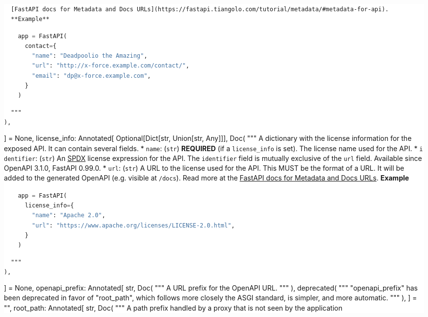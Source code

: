       [FastAPI docs for Metadata and Docs URLs](https://fastapi.tiangolo.com/tutorial/metadata/#metadata-for-api).
      **Example**
  ```python
      app = FastAPI(
        contact={
          "name": "Deadpoolio the Amazing",
          "url": "http://x-force.example.com/contact/",
          "email": "dp@x-force.example.com",
        }
      )
  ```
      """
    ),
  ] = None,
  license_info: Annotated[
    Optional[Dict[str, Union[str, Any]]],
    Doc(
"""
      A dictionary with the license information for the exposed API.
      It can contain several fields.
      * `name`: (`str`) **REQUIRED** (if a `license_info` is set). The
        license name used for the API.
      * `identifier`: (`str`) An [SPDX](https://spdx.dev/) license expression
        for the API. The `identifier` field is mutually exclusive of the `url`
        field. Available since OpenAPI 3.1.0, FastAPI 0.99.0.
      * `url`: (`str`) A URL to the license used for the API. This MUST be
        the format of a URL.
      It will be added to the generated OpenAPI (e.g. visible at `/docs`).
      Read more at the
      [FastAPI docs for Metadata and Docs URLs](https://fastapi.tiangolo.com/tutorial/metadata/#metadata-for-api).
      **Example**
  ```python
      app = FastAPI(
        license_info={
          "name": "Apache 2.0",
          "url": "https://www.apache.org/licenses/LICENSE-2.0.html",
        }
      )
  ```
      """
    ),
  ] = None,
  openapi_prefix: Annotated[
    str,
    Doc(
"""
      A URL prefix for the OpenAPI URL.
      """
    ),
    deprecated(
"""
      "openapi_prefix" has been deprecated in favor of "root_path", which
      follows more closely the ASGI standard, is simpler, and more
      automatic.
      """
    ),
  ] = "",
  root_path: Annotated[
    str,
    Doc(
"""
      A path prefix handled by a proxy that is not seen by the application